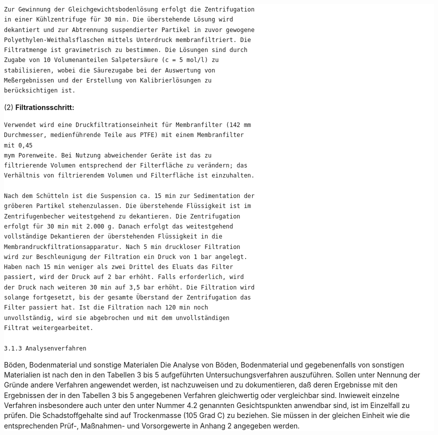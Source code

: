     Zur Gewinnung der Gleichgewichtsbodenlösung erfolgt die Zentrifugation
    in einer Kühlzentrifuge für 30 min. Die überstehende Lösung wird
    dekantiert und zur Abtrennung suspendierter Partikel in zuvor gewogene
    Polyethylen-Weithalsflaschen mittels Unterdruck membranfiltriert. Die
    Filtratmenge ist gravimetrisch zu bestimmen. Die Lösungen sind durch
    Zugabe von 10 Volumenanteilen Salpetersäure (c = 5 mol/l) zu
    stabilisieren, wobei die Säurezugabe bei der Auswertung von
    Meßergebnissen und der Erstellung von Kalibrierlösungen zu
    berücksichtigen ist.


(2) **Filtrationsschritt:**

    Verwendet wird eine Druckfiltrationseinheit für Membranfilter (142 mm
    Durchmesser, medienführende Teile aus PTFE) mit einem Membranfilter
    mit 0,45
    mym Porenweite. Bei Nutzung abweichender Geräte ist das zu
    filtrierende Volumen entsprechend der Filterfläche zu verändern; das
    Verhältnis von filtrierendem Volumen und Filterfläche ist einzuhalten.

    Nach dem Schütteln ist die Suspension ca. 15 min zur Sedimentation der
    gröberen Partikel stehenzulassen. Die überstehende Flüssigkeit ist im
    Zentrifugenbecher weitestgehend zu dekantieren. Die Zentrifugation
    erfolgt für 30 min mit 2.000 g. Danach erfolgt das weitestgehend
    vollständige Dekantieren der überstehenden Flüssigkeit in die
    Membrandruckfiltrationsapparatur. Nach 5 min druckloser Filtration
    wird zur Beschleunigung der Filtration ein Druck von 1 bar angelegt.
    Haben nach 15 min weniger als zwei Drittel des Eluats das Filter
    passiert, wird der Druck auf 2 bar erhöht. Falls erforderlich, wird
    der Druck nach weiteren 30 min auf 3,5 bar erhöht. Die Filtration wird
    solange fortgesetzt, bis der gesamte Überstand der Zentrifugation das
    Filter passiert hat. Ist die Filtration nach 120 min noch
    unvollständig, wird sie abgebrochen und mit dem unvollständigen
    Filtrat weitergearbeitet.

    3.1.3 Analysenverfahren






Böden, Bodenmaterial und sonstige Materialen
Die Analyse von Böden, Bodenmaterial und gegebenenfalls von sonstigen
Materialien ist nach den in den Tabellen 3 bis 5 aufgeführten
Untersuchungsverfahren auszuführen.
Sollen unter Nennung der Gründe andere Verfahren angewendet werden,
ist nachzuweisen und zu dokumentieren, daß deren Ergebnisse mit den
Ergebnissen der in den Tabellen 3 bis 5 angegebenen Verfahren
gleichwertig oder vergleichbar sind. Inwieweit einzelne Verfahren
insbesondere auch unter den unter Nummer 4.2 genannten Gesichtspunkten
anwendbar sind, ist im Einzelfall zu prüfen. Die Schadstoffgehalte
sind auf Trockenmasse
(105 Grad C) zu beziehen. Sie müssen in der gleichen Einheit wie die
entsprechenden Prüf-, Maßnahmen- und Vorsorgewerte in Anhang 2
angegeben werden.
